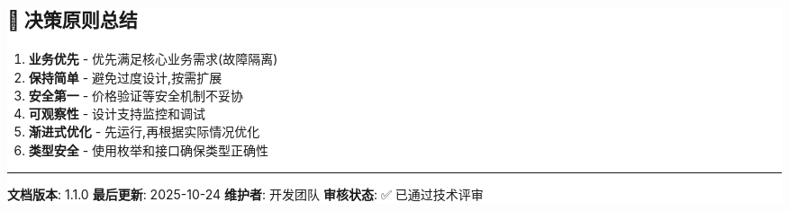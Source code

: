 
## 🎯 决策原则总结

1. **业务优先** - 优先满足核心业务需求(故障隔离)
2. **保持简单** - 避免过度设计,按需扩展
3. **安全第一** - 价格验证等安全机制不妥协
4. **可观察性** - 设计支持监控和调试
5. **渐进式优化** - 先运行,再根据实际情况优化
6. **类型安全** - 使用枚举和接口确保类型正确性

---

**文档版本**: 1.1.0
**最后更新**: 2025-10-24
**维护者**: 开发团队
**审核状态**: ✅ 已通过技术评审
